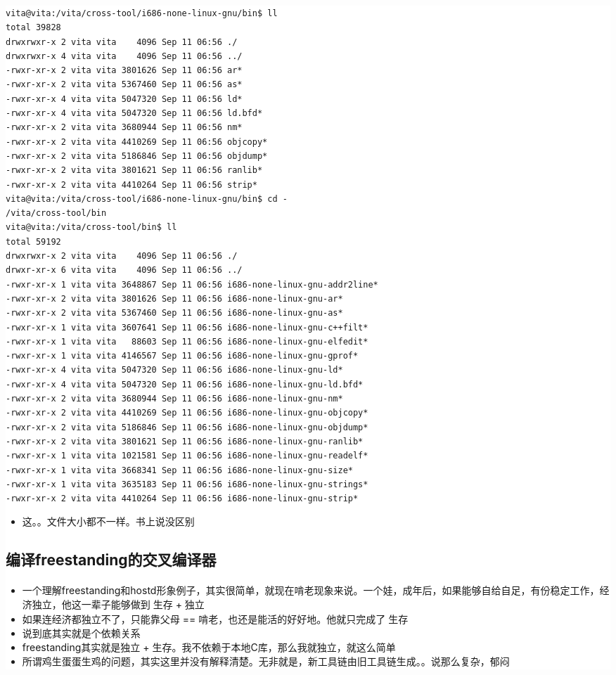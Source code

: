 ```
vita@vita:/vita/cross-tool/i686-none-linux-gnu/bin$ ll
total 39828
drwxrwxr-x 2 vita vita    4096 Sep 11 06:56 ./
drwxrwxr-x 4 vita vita    4096 Sep 11 06:56 ../
-rwxr-xr-x 2 vita vita 3801626 Sep 11 06:56 ar*
-rwxr-xr-x 2 vita vita 5367460 Sep 11 06:56 as*
-rwxr-xr-x 4 vita vita 5047320 Sep 11 06:56 ld*
-rwxr-xr-x 4 vita vita 5047320 Sep 11 06:56 ld.bfd*
-rwxr-xr-x 2 vita vita 3680944 Sep 11 06:56 nm*
-rwxr-xr-x 2 vita vita 4410269 Sep 11 06:56 objcopy*
-rwxr-xr-x 2 vita vita 5186846 Sep 11 06:56 objdump*
-rwxr-xr-x 2 vita vita 3801621 Sep 11 06:56 ranlib*
-rwxr-xr-x 2 vita vita 4410264 Sep 11 06:56 strip*
vita@vita:/vita/cross-tool/i686-none-linux-gnu/bin$ cd -
/vita/cross-tool/bin
vita@vita:/vita/cross-tool/bin$ ll
total 59192
drwxrwxr-x 2 vita vita    4096 Sep 11 06:56 ./
drwxr-xr-x 6 vita vita    4096 Sep 11 06:56 ../
-rwxr-xr-x 1 vita vita 3648867 Sep 11 06:56 i686-none-linux-gnu-addr2line*
-rwxr-xr-x 2 vita vita 3801626 Sep 11 06:56 i686-none-linux-gnu-ar*
-rwxr-xr-x 2 vita vita 5367460 Sep 11 06:56 i686-none-linux-gnu-as*
-rwxr-xr-x 1 vita vita 3607641 Sep 11 06:56 i686-none-linux-gnu-c++filt*
-rwxr-xr-x 1 vita vita   88603 Sep 11 06:56 i686-none-linux-gnu-elfedit*
-rwxr-xr-x 1 vita vita 4146567 Sep 11 06:56 i686-none-linux-gnu-gprof*
-rwxr-xr-x 4 vita vita 5047320 Sep 11 06:56 i686-none-linux-gnu-ld*
-rwxr-xr-x 4 vita vita 5047320 Sep 11 06:56 i686-none-linux-gnu-ld.bfd*
-rwxr-xr-x 2 vita vita 3680944 Sep 11 06:56 i686-none-linux-gnu-nm*
-rwxr-xr-x 2 vita vita 4410269 Sep 11 06:56 i686-none-linux-gnu-objcopy*
-rwxr-xr-x 2 vita vita 5186846 Sep 11 06:56 i686-none-linux-gnu-objdump*
-rwxr-xr-x 2 vita vita 3801621 Sep 11 06:56 i686-none-linux-gnu-ranlib*
-rwxr-xr-x 1 vita vita 1021581 Sep 11 06:56 i686-none-linux-gnu-readelf*
-rwxr-xr-x 1 vita vita 3668341 Sep 11 06:56 i686-none-linux-gnu-size*
-rwxr-xr-x 1 vita vita 3635183 Sep 11 06:56 i686-none-linux-gnu-strings*
-rwxr-xr-x 2 vita vita 4410264 Sep 11 06:56 i686-none-linux-gnu-strip*
```

* 这。。文件大小都不一样。书上说没区别

## 编译freestanding的交叉编译器

* 一个理解freestanding和hostd形象例子，其实很简单，就现在啃老现象来说。一个娃，成年后，如果能够自给自足，有份稳定工作，经济独立，他这一辈子能够做到 生存 + 独立
* 如果连经济都独立不了，只能靠父母 == 啃老，也还是能活的好好地。他就只完成了 生存
* 说到底其实就是个依赖关系
* freestanding其实就是独立 + 生存。我不依赖于本地C库，那么我就独立，就这么简单
* 所谓鸡生蛋蛋生鸡的问题，其实这里并没有解释清楚。无非就是，新工具链由旧工具链生成。。说那么复杂，郁闷
